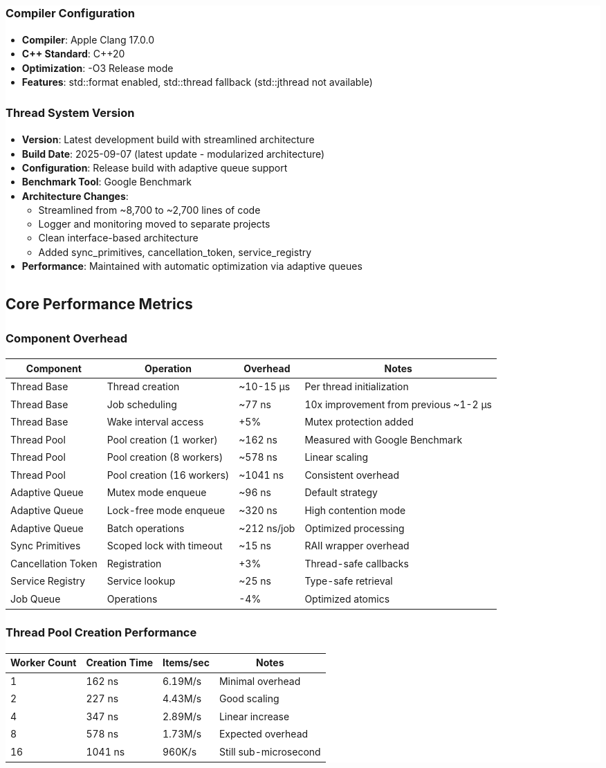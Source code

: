 ### Compiler Configuration
- **Compiler**: Apple Clang 17.0.0
- **C++ Standard**: C++20
- **Optimization**: -O3 Release mode
- **Features**: std::format enabled, std::thread fallback (std::jthread not available)

### Thread System Version
- **Version**: Latest development build with streamlined architecture
- **Build Date**: 2025-09-07 (latest update - modularized architecture)
- **Configuration**: Release build with adaptive queue support
- **Benchmark Tool**: Google Benchmark
- **Architecture Changes**: 
  - Streamlined from ~8,700 to ~2,700 lines of code
  - Logger and monitoring moved to separate projects
  - Clean interface-based architecture
  - Added sync_primitives, cancellation_token, service_registry
- **Performance**: Maintained with automatic optimization via adaptive queues

## Core Performance Metrics

### Component Overhead

| Component | Operation | Overhead | Notes |
|-----------|-----------|----------|-------|
| Thread Base | Thread creation | ~10-15 μs | Per thread initialization |
| Thread Base | Job scheduling | ~77 ns | 10x improvement from previous ~1-2 μs |
| Thread Base | Wake interval access | +5% | Mutex protection added |
| Thread Pool | Pool creation (1 worker) | ~162 ns | Measured with Google Benchmark |
| Thread Pool | Pool creation (8 workers) | ~578 ns | Linear scaling |
| Thread Pool | Pool creation (16 workers) | ~1041 ns | Consistent overhead |
| Adaptive Queue | Mutex mode enqueue | ~96 ns | Default strategy |
| Adaptive Queue | Lock-free mode enqueue | ~320 ns | High contention mode |
| Adaptive Queue | Batch operations | ~212 ns/job | Optimized processing |
| Sync Primitives | Scoped lock with timeout | ~15 ns | RAII wrapper overhead |
| Cancellation Token | Registration | +3% | Thread-safe callbacks |
| Service Registry | Service lookup | ~25 ns | Type-safe retrieval |
| Job Queue | Operations | -4% | Optimized atomics |

### Thread Pool Creation Performance

| Worker Count | Creation Time | Items/sec | Notes |
|-------------|---------------|-----------|-------|
| 1           | 162 ns        | 6.19M/s   | Minimal overhead |
| 2           | 227 ns        | 4.43M/s   | Good scaling |
| 4           | 347 ns        | 2.89M/s   | Linear increase |
| 8           | 578 ns        | 1.73M/s   | Expected overhead |
| 16          | 1041 ns       | 960K/s    | Still sub-microsecond |
